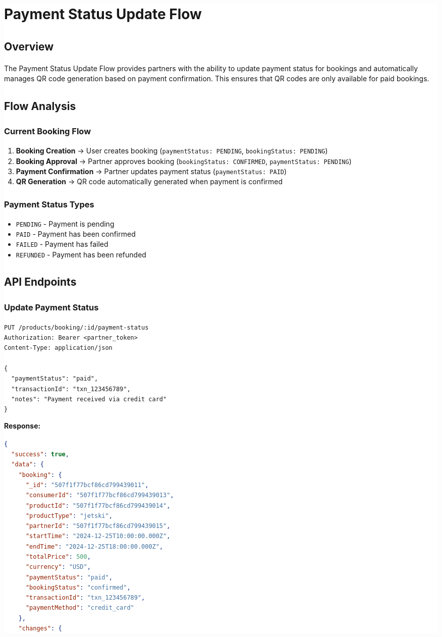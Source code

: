 # Payment Status Update Flow

## Overview

The Payment Status Update Flow provides partners with the ability to update payment status for bookings and automatically manages QR code generation based on payment confirmation. This ensures that QR codes are only available for paid bookings.

## Flow Analysis

### Current Booking Flow

1. **Booking Creation** → User creates booking (`paymentStatus: PENDING`, `bookingStatus: PENDING`)
2. **Booking Approval** → Partner approves booking (`bookingStatus: CONFIRMED`, `paymentStatus: PENDING`)
3. **Payment Confirmation** → Partner updates payment status (`paymentStatus: PAID`)
4. **QR Generation** → QR code automatically generated when payment is confirmed

### Payment Status Types

- `PENDING` - Payment is pending
- `PAID` - Payment has been confirmed
- `FAILED` - Payment has failed
- `REFUNDED` - Payment has been refunded

## API Endpoints

### Update Payment Status

```http
PUT /products/booking/:id/payment-status
Authorization: Bearer <partner_token>
Content-Type: application/json

{
  "paymentStatus": "paid",
  "transactionId": "txn_123456789",
  "notes": "Payment received via credit card"
}
```

**Response:**
```json
{
  "success": true,
  "data": {
    "booking": {
      "_id": "507f1f77bcf86cd799439011",
      "consumerId": "507f1f77bcf86cd799439013",
      "productId": "507f1f77bcf86cd799439014",
      "productType": "jetski",
      "partnerId": "507f1f77bcf86cd799439015",
      "startTime": "2024-12-25T10:00:00.000Z",
      "endTime": "2024-12-25T18:00:00.000Z",
      "totalPrice": 500,
      "currency": "USD",
      "paymentStatus": "paid",
      "bookingStatus": "confirmed",
      "transactionId": "txn_123456789",
      "paymentMethod": "credit_card"
    },
    "changes": {
```